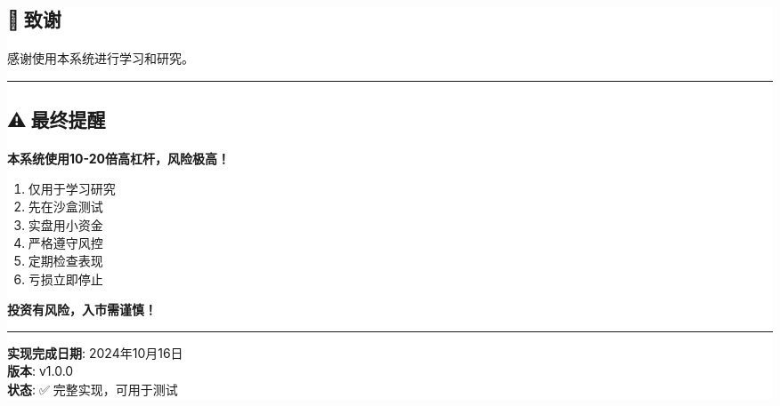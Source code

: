 ## 🙏 致谢

感谢使用本系统进行学习和研究。

---

## ⚠️ 最终提醒

**本系统使用10-20倍高杠杆，风险极高！**

1. 仅用于学习研究
2. 先在沙盒测试
3. 实盘用小资金
4. 严格遵守风控
5. 定期检查表现
6. 亏损立即停止

**投资有风险，入市需谨慎！**

---

**实现完成日期**: 2024年10月16日  
**版本**: v1.0.0  
**状态**: ✅ 完整实现，可用于测试

